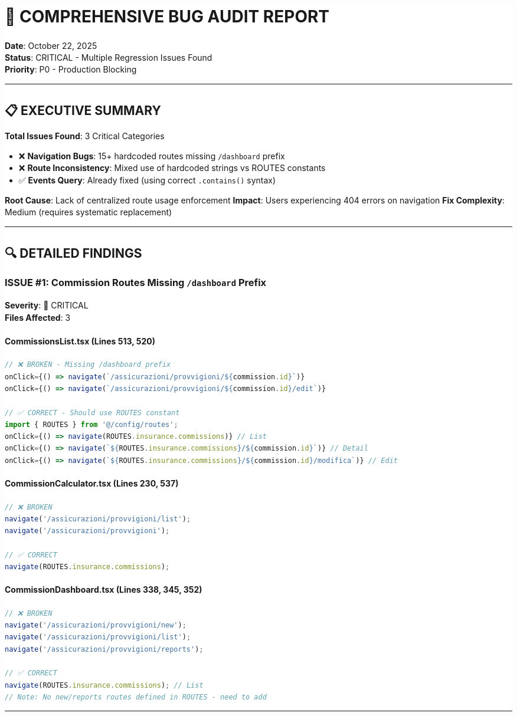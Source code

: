 # 🚨 COMPREHENSIVE BUG AUDIT REPORT
**Date**: October 22, 2025  
**Status**: CRITICAL - Multiple Regression Issues Found  
**Priority**: P0 - Production Blocking

---

## 📋 EXECUTIVE SUMMARY

**Total Issues Found**: 3 Critical Categories
- ❌ **Navigation Bugs**: 15+ hardcoded routes missing `/dashboard` prefix
- ❌ **Route Inconsistency**: Mixed use of hardcoded strings vs ROUTES constants
- ✅ **Events Query**: Already fixed (using correct `.contains()` syntax)

**Root Cause**: Lack of centralized route usage enforcement
**Impact**: Users experiencing 404 errors on navigation
**Fix Complexity**: Medium (requires systematic replacement)

---

## 🔍 DETAILED FINDINGS

### ISSUE #1: Commission Routes Missing `/dashboard` Prefix
**Severity**: 🔴 CRITICAL  
**Files Affected**: 3

#### CommissionsList.tsx (Lines 513, 520)
```typescript
// ❌ BROKEN - Missing /dashboard prefix
onClick={() => navigate(`/assicurazioni/provvigioni/${commission.id}`)}
onClick={() => navigate(`/assicurazioni/provvigioni/${commission.id}/edit`)}

// ✅ CORRECT - Should use ROUTES constant
import { ROUTES } from '@/config/routes';
onClick={() => navigate(ROUTES.insurance.commissions)} // List
onClick={() => navigate(`${ROUTES.insurance.commissions}/${commission.id}`)} // Detail
onClick={() => navigate(`${ROUTES.insurance.commissions}/${commission.id}/modifica`)} // Edit
```

#### CommissionCalculator.tsx (Lines 230, 537)
```typescript
// ❌ BROKEN
navigate('/assicurazioni/provvigioni/list');
navigate('/assicurazioni/provvigioni');

// ✅ CORRECT
navigate(ROUTES.insurance.commissions);
```

#### CommissionDashboard.tsx (Lines 338, 345, 352)
```typescript
// ❌ BROKEN
navigate('/assicurazioni/provvigioni/new');
navigate('/assicurazioni/provvigioni/list');
navigate('/assicurazioni/provvigioni/reports');

// ✅ CORRECT
navigate(ROUTES.insurance.commissions); // List
// Note: No new/reports routes defined in ROUTES - need to add
```

---